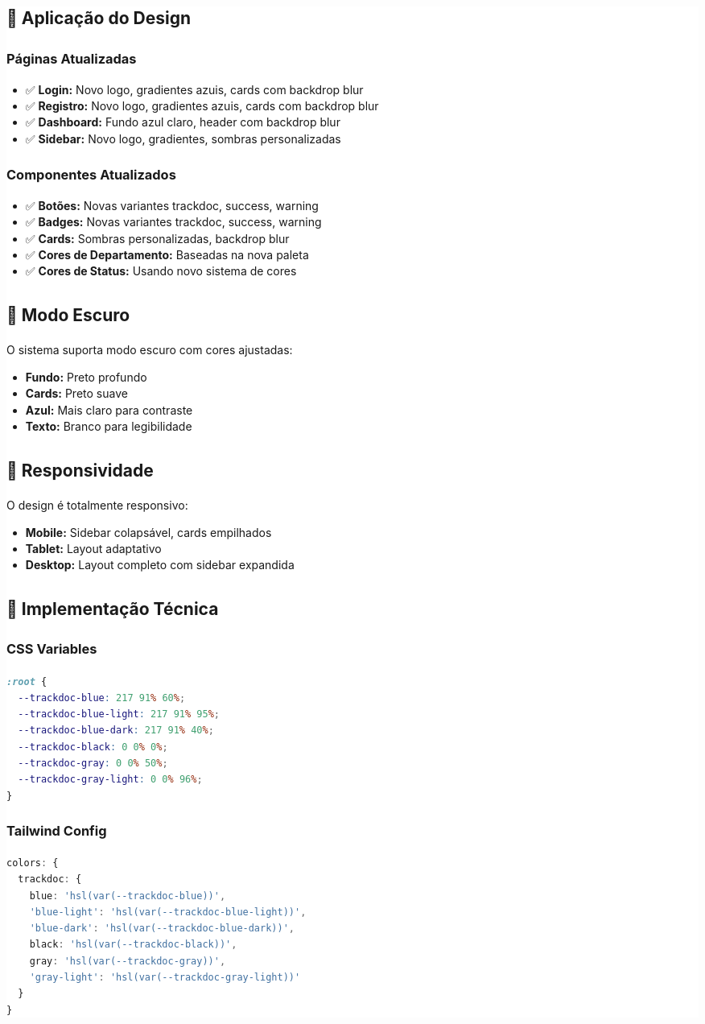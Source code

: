 ## 🎯 Aplicação do Design

### **Páginas Atualizadas**
- ✅ **Login:** Novo logo, gradientes azuis, cards com backdrop blur
- ✅ **Registro:** Novo logo, gradientes azuis, cards com backdrop blur
- ✅ **Dashboard:** Fundo azul claro, header com backdrop blur
- ✅ **Sidebar:** Novo logo, gradientes, sombras personalizadas

### **Componentes Atualizados**
- ✅ **Botões:** Novas variantes trackdoc, success, warning
- ✅ **Badges:** Novas variantes trackdoc, success, warning
- ✅ **Cards:** Sombras personalizadas, backdrop blur
- ✅ **Cores de Departamento:** Baseadas na nova paleta
- ✅ **Cores de Status:** Usando novo sistema de cores

## 🌙 Modo Escuro

O sistema suporta modo escuro com cores ajustadas:
- **Fundo:** Preto profundo
- **Cards:** Preto suave
- **Azul:** Mais claro para contraste
- **Texto:** Branco para legibilidade

## 📱 Responsividade

O design é totalmente responsivo:
- **Mobile:** Sidebar colapsável, cards empilhados
- **Tablet:** Layout adaptativo
- **Desktop:** Layout completo com sidebar expandida

## 🔧 Implementação Técnica

### **CSS Variables**
```css
:root {
  --trackdoc-blue: 217 91% 60%;
  --trackdoc-blue-light: 217 91% 95%;
  --trackdoc-blue-dark: 217 91% 40%;
  --trackdoc-black: 0 0% 0%;
  --trackdoc-gray: 0 0% 50%;
  --trackdoc-gray-light: 0 0% 96%;
}
```

### **Tailwind Config**
```typescript
colors: {
  trackdoc: {
    blue: 'hsl(var(--trackdoc-blue))',
    'blue-light': 'hsl(var(--trackdoc-blue-light))',
    'blue-dark': 'hsl(var(--trackdoc-blue-dark))',
    black: 'hsl(var(--trackdoc-black))',
    gray: 'hsl(var(--trackdoc-gray))',
    'gray-light': 'hsl(var(--trackdoc-gray-light))'
  }
}
```
